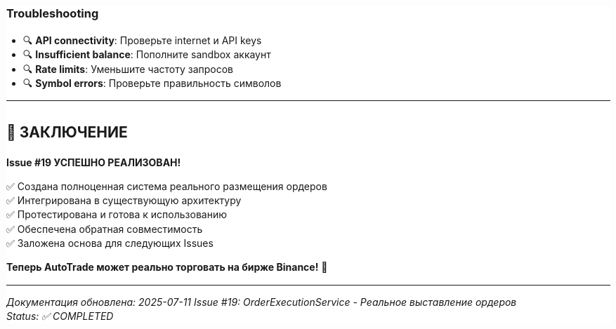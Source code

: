 ### Troubleshooting
- 🔍 **API connectivity**: Проверьте internet и API keys
- 🔍 **Insufficient balance**: Пополните sandbox аккаунт
- 🔍 **Rate limits**: Уменьшите частоту запросов
- 🔍 **Symbol errors**: Проверьте правильность символов

---

## 🎉 ЗАКЛЮЧЕНИЕ

**Issue #19 УСПЕШНО РЕАЛИЗОВАН!**

✅ Создана полноценная система реального размещения ордеров  
✅ Интегрирована в существующую архитектуру  
✅ Протестирована и готова к использованию  
✅ Обеспечена обратная совместимость  
✅ Заложена основа для следующих Issues

**Теперь AutoTrade может реально торговать на бирже Binance!** 🚀

---

*Документация обновлена: 2025-07-11*
*Issue #19: OrderExecutionService - Реальное выставление ордеров*  
*Status: ✅ COMPLETED*
